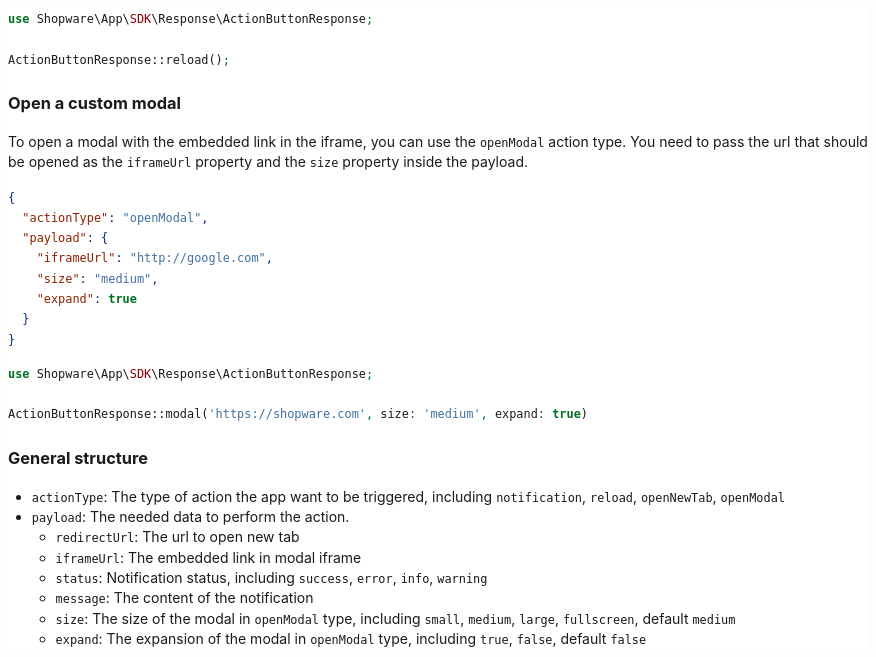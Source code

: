 </Tab>

<Tab title="App PHP SDK">

```php
use Shopware\App\SDK\Response\ActionButtonResponse;

ActionButtonResponse::reload();
```

</Tab>

</Tabs>

### Open a custom modal

To open a modal with the embedded link in the iframe, you can use the `openModal` action type. You need to pass the url that should be opened as the `iframeUrl` property and the `size` property inside the payload.

<Tabs>

<Tab title="HTTP">

```json
{
  "actionType": "openModal",
  "payload": {
    "iframeUrl": "http://google.com",
    "size": "medium",
    "expand": true
  }
}
```

</Tab>

<Tab title="App PHP SDK">

```php
use Shopware\App\SDK\Response\ActionButtonResponse;

ActionButtonResponse::modal('https://shopware.com', size: 'medium', expand: true)
```

</Tab>

</Tabs>

### General structure

* `actionType`: The type of action the app want to be triggered, including `notification`, `reload`, `openNewTab`, `openModal`
* `payload`: The needed data to perform the action.
  * `redirectUrl`: The url to open new tab
  * `iframeUrl`: The embedded link in modal iframe
  * `status`: Notification status, including `success`, `error`, `info`, `warning`
  * `message`: The content of the notification
  * `size`: The size of the modal in `openModal` type, including `small`, `medium`, `large`, `fullscreen`, default `medium`
  * `expand`: The expansion of the modal in `openModal` type, including `true`, `false`, default `false`
